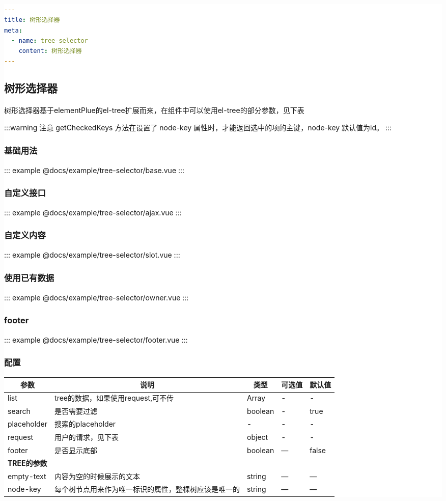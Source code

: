```yaml
---
title: 树形选择器
meta:
  - name: tree-selector
    content: 树形选择器
---
```


## 树形选择器

树形选择器基于elementPlue的el-tree扩展而来，在组件中可以使用el-tree的部分参数，见下表

:::warning 注意
getCheckedKeys 方法在设置了 node-key 属性时，才能返回选中的项的主键，node-key 默认值为id。
:::

### 基础用法

::: example
@docs/example/tree-selector/base.vue
:::

### 自定义接口

::: example
@docs/example/tree-selector/ajax.vue
:::

### 自定义内容

::: example
@docs/example/tree-selector/slot.vue
:::

### 使用已有数据

::: example
@docs/example/tree-selector/owner.vue
:::

### footer

::: example
@docs/example/tree-selector/footer.vue
:::

### 配置

| 参数 | 说明     | 类型              | 可选值 | 默认值 |
| ---- | -------- | ----------------- | ------ | ------ |
| list | tree的数据，如果使用request,可不传 | Array| - | - |
| search | 是否需要过滤 | boolean| - | true |
| placeholder | 搜索的placeholder | - | - | - |
| request | 用户的请求，见下表 | object | - | - |
| footer | 是否显示底部 |  boolean | —  | false |
| __TREE的参数__ |
| empty-text | 内容为空的时候展示的文本 | string | — | — |
| node-key | 每个树节点用来作为唯一标识的属性，整棵树应该是唯一的 | string | — | — |